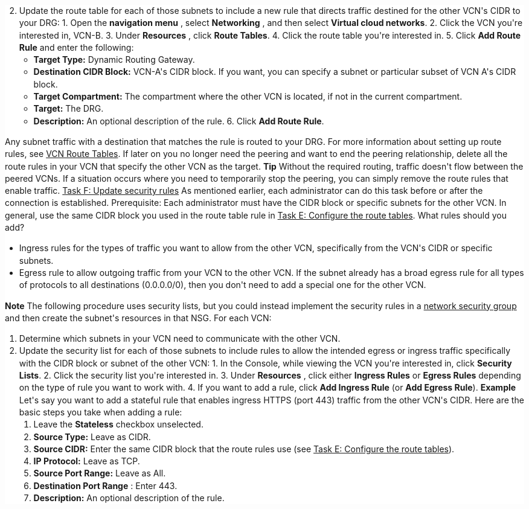   2. Update the route table for each of those subnets to include a new rule that directs traffic destined for the other VCN's CIDR to your DRG: 
    1. Open the **navigation menu** , select **Networking** , and then select **Virtual cloud networks**.
    2. Click the VCN you're interested in, VCN-B. 
    3. Under **Resources** , click **Route Tables**. 
    4. Click the route table you're interested in.
    5. Click **Add Route Rule** and enter the following:
       * **Target Type:** Dynamic Routing Gateway.
       * **Destination CIDR Block:** VCN-A's CIDR block. If you want, you can specify a subnet or particular subset of VCN A's CIDR block.
       * **Target Compartment:** The compartment where the other VCN is located, if not in the current compartment.
       * **Target:** The DRG.
       * **Description:** An optional description of the rule.
    6. Click **Add Route Rule**.


Any subnet traffic with a destination that matches the rule is routed to your DRG. For more information about setting up route rules, see [VCN Route Tables](https://docs.oracle.com/en-us/iaas/Content/Network/Tasks/managingroutetables.htm#Route2).
If later on you no longer need the peering and want to end the peering relationship, delete all the route rules in your VCN that specify the other VCN as the target.
**Tip** Without the required routing, traffic doesn't flow between the peered VCNs. If a situation occurs where you need to temporarily stop the peering, you can simply remove the route rules that enable traffic. 
[Task F: Update security rules](https://docs.oracle.com/en-us/iaas/Content/Network/Tasks/scenario_d.htm)
As mentioned earlier, each administrator can do this task before or after the connection is established. 
Prerequisite: Each administrator must have the CIDR block or specific subnets for the other VCN. In general, use the same CIDR block you used in the route table rule in [Task E: Configure the route tables](https://docs.oracle.com/en-us/iaas/Content/Network/Tasks/localVCNpeering.htm#Step4). 
What rules should you add? 
  * Ingress rules for the types of traffic you want to allow from the other VCN, specifically from the VCN's CIDR or specific subnets.
  * Egress rule to allow outgoing traffic from your VCN to the other VCN. If the subnet already has a broad egress rule for all types of protocols to all destinations (0.0.0.0/0), then you don't need to add a special one for the other VCN.


**Note** The following procedure uses security lists, but you could instead implement the security rules in a [network security group](https://docs.oracle.com/en-us/iaas/Content/Network/Concepts/networksecuritygroups.htm#Network_Security_Groups) and then create the subnet's resources in that NSG. 
For each VCN:
  1. Determine which subnets in your VCN need to communicate with the other VCN.
  2. Update the security list for each of those subnets to include rules to allow the intended egress or ingress traffic specifically with the CIDR block or subnet of the other VCN: 
    1. In the Console, while viewing the VCN you're interested in, click **Security Lists**. 
    2. Click the security list you're interested in. 
    3. Under **Resources** , click either **Ingress Rules** or **Egress Rules** depending on the type of rule you want to work with. 
    4. If you want to add a rule, click **Add Ingress Rule** (or **Add Egress Rule**).
**Example**
Let's say you want to add a stateful rule that enables ingress HTTPS (port 443) traffic from the other VCN's CIDR. Here are the basic steps you take when adding a rule: 
      1. Leave the **Stateless** checkbox unselected.
      2. **Source Type:** Leave as CIDR.
      3. **Source CIDR:** Enter the same CIDR block that the route rules use (see [Task E: Configure the route tables](https://docs.oracle.com/en-us/iaas/Content/Network/Tasks/localVCNpeering.htm#Step4)).
      4. **IP Protocol:** Leave as TCP. 
      5. **Source Port Range:** Leave as All.
      6. **Destination Port Range** : Enter 443.
      7. **Description:** An optional description of the rule.